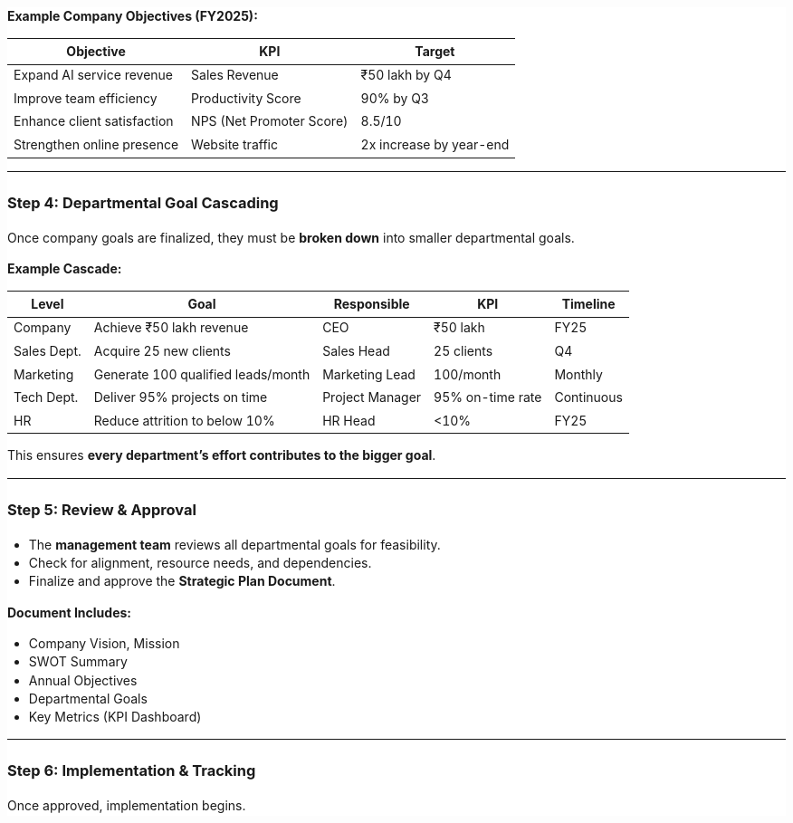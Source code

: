 **Example Company Objectives (FY2025):**

| Objective                   | KPI                      | Target                  |
| --------------------------- | ------------------------ | ----------------------- |
| Expand AI service revenue   | Sales Revenue            | ₹50 lakh by Q4          |
| Improve team efficiency     | Productivity Score       | 90% by Q3               |
| Enhance client satisfaction | NPS (Net Promoter Score) | 8.5/10                  |
| Strengthen online presence  | Website traffic          | 2x increase by year-end |

---

### **Step 4: Departmental Goal Cascading**

Once company goals are finalized, they must be **broken down** into smaller departmental goals.

**Example Cascade:**

| Level       | Goal                               | Responsible     | KPI              | Timeline   |
| ----------- | ---------------------------------- | --------------- | ---------------- | ---------- |
| Company     | Achieve ₹50 lakh revenue           | CEO             | ₹50 lakh         | FY25       |
| Sales Dept. | Acquire 25 new clients             | Sales Head      | 25 clients       | Q4         |
| Marketing   | Generate 100 qualified leads/month | Marketing Lead  | 100/month        | Monthly    |
| Tech Dept.  | Deliver 95% projects on time       | Project Manager | 95% on-time rate | Continuous |
| HR          | Reduce attrition to below 10%      | HR Head         | <10%             | FY25       |

This ensures **every department’s effort contributes to the bigger goal**.

---

### **Step 5: Review & Approval**

* The **management team** reviews all departmental goals for feasibility.
* Check for alignment, resource needs, and dependencies.
* Finalize and approve the **Strategic Plan Document**.

**Document Includes:**

* Company Vision, Mission
* SWOT Summary
* Annual Objectives
* Departmental Goals
* Key Metrics (KPI Dashboard)

---

### **Step 6: Implementation & Tracking**

Once approved, implementation begins.
